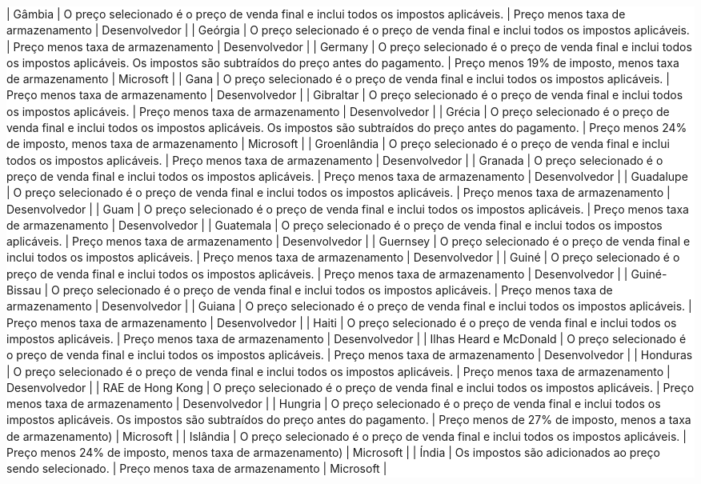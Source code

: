 | Gâmbia                       | O preço selecionado é o preço de venda final e inclui todos os impostos aplicáveis.                                                                   | Preço menos taxa de armazenamento                 | Desenvolvedor          |
| Geórgia                          | O preço selecionado é o preço de venda final e inclui todos os impostos aplicáveis.                                                                   | Preço menos taxa de armazenamento                 | Desenvolvedor          |
| Germany                          | O preço selecionado é o preço de venda final e inclui todos os impostos aplicáveis. Os impostos são subtraídos do preço antes do pagamento.              | Preço menos 19% de imposto, menos taxa de armazenamento  | Microsoft          |
| Gana                            | O preço selecionado é o preço de venda final e inclui todos os impostos aplicáveis.                                                                   | Preço menos taxa de armazenamento                 | Desenvolvedor          |
| Gibraltar                        | O preço selecionado é o preço de venda final e inclui todos os impostos aplicáveis.                                                                   | Preço menos taxa de armazenamento                 | Desenvolvedor          |
| Grécia                           | O preço selecionado é o preço de venda final e inclui todos os impostos aplicáveis. Os impostos são subtraídos do preço antes do pagamento.              | Preço menos 24% de imposto, menos taxa de armazenamento  | Microsoft          |
| Groenlândia                        | O preço selecionado é o preço de venda final e inclui todos os impostos aplicáveis.                                                                   | Preço menos taxa de armazenamento                 | Desenvolvedor          |
| Granada                          | O preço selecionado é o preço de venda final e inclui todos os impostos aplicáveis.                                                                   | Preço menos taxa de armazenamento                 | Desenvolvedor          |
| Guadalupe                       | O preço selecionado é o preço de venda final e inclui todos os impostos aplicáveis.                                                                   | Preço menos taxa de armazenamento                 | Desenvolvedor          |
| Guam                             | O preço selecionado é o preço de venda final e inclui todos os impostos aplicáveis.                                                                   | Preço menos taxa de armazenamento                 | Desenvolvedor          |
| Guatemala                        | O preço selecionado é o preço de venda final e inclui todos os impostos aplicáveis.                                                                   | Preço menos taxa de armazenamento                 | Desenvolvedor          |
| Guernsey                         | O preço selecionado é o preço de venda final e inclui todos os impostos aplicáveis.                                                                   | Preço menos taxa de armazenamento                 | Desenvolvedor          |
| Guiné                           | O preço selecionado é o preço de venda final e inclui todos os impostos aplicáveis.                                                                   | Preço menos taxa de armazenamento                 | Desenvolvedor          |
| Guiné-Bissau                    | O preço selecionado é o preço de venda final e inclui todos os impostos aplicáveis.                                                                   | Preço menos taxa de armazenamento                 | Desenvolvedor          |
| Guiana                           | O preço selecionado é o preço de venda final e inclui todos os impostos aplicáveis.                                                                   | Preço menos taxa de armazenamento                 | Desenvolvedor          |
| Haiti                            | O preço selecionado é o preço de venda final e inclui todos os impostos aplicáveis.                                                                   | Preço menos taxa de armazenamento                 | Desenvolvedor          |
| Ilhas Heard e McDonald      | O preço selecionado é o preço de venda final e inclui todos os impostos aplicáveis.                                                             | Preço menos taxa de armazenamento                 | Desenvolvedor          |
| Honduras                         | O preço selecionado é o preço de venda final e inclui todos os impostos aplicáveis.                                                                   | Preço menos taxa de armazenamento                 | Desenvolvedor          |
| RAE de Hong Kong                    | O preço selecionado é o preço de venda final e inclui todos os impostos aplicáveis.                                                                   | Preço menos taxa de armazenamento                 | Desenvolvedor          |
| Hungria                          | O preço selecionado é o preço de venda final e inclui todos os impostos aplicáveis. Os impostos são subtraídos do preço antes do pagamento.              | Preço menos de 27% de imposto, menos a taxa de armazenamento) | Microsoft          |
| Islândia                          | O preço selecionado é o preço de venda final e inclui todos os impostos aplicáveis.                                                                   | Preço menos 24% de imposto, menos taxa de armazenamento) | Microsoft          |
| Índia                            | Os impostos são adicionados ao preço sendo selecionado.                                                                                                      | Preço menos taxa de armazenamento                 | Microsoft          |